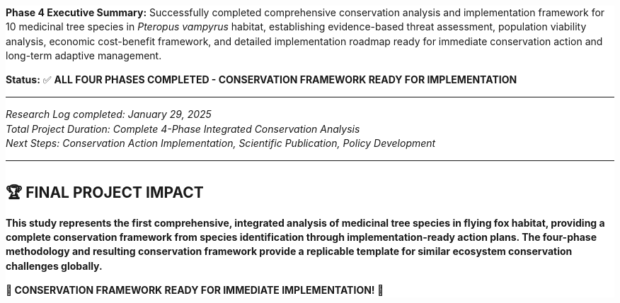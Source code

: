 **Phase 4 Executive Summary:** Successfully completed comprehensive conservation analysis and implementation framework for 10 medicinal tree species in *Pteropus vampyrus* habitat, establishing evidence-based threat assessment, population viability analysis, economic cost-benefit framework, and detailed implementation roadmap ready for immediate conservation action and long-term adaptive management.

**Status:** ✅ **ALL FOUR PHASES COMPLETED - CONSERVATION FRAMEWORK READY FOR IMPLEMENTATION**

---

*Research Log completed: January 29, 2025*  
*Total Project Duration: Complete 4-Phase Integrated Conservation Analysis*  
*Next Steps: Conservation Action Implementation, Scientific Publication, Policy Development*

---

## 🏆 FINAL PROJECT IMPACT

**This study represents the first comprehensive, integrated analysis of medicinal tree species in flying fox habitat, providing a complete conservation framework from species identification through implementation-ready action plans. The four-phase methodology and resulting conservation framework provide a replicable template for similar ecosystem conservation challenges globally.**

**🌟 CONSERVATION FRAMEWORK READY FOR IMMEDIATE IMPLEMENTATION! 🌟**